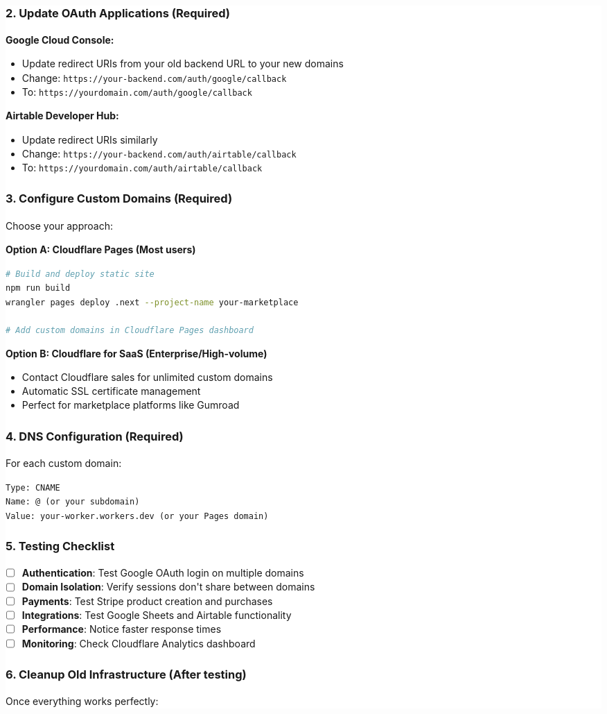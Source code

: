 ### 2. Update OAuth Applications (Required)

**Google Cloud Console:**

- Update redirect URIs from your old backend URL to your new domains
- Change: `https://your-backend.com/auth/google/callback`
- To: `https://yourdomain.com/auth/google/callback`

**Airtable Developer Hub:**

- Update redirect URIs similarly
- Change: `https://your-backend.com/auth/airtable/callback`
- To: `https://yourdomain.com/auth/airtable/callback`

### 3. Configure Custom Domains (Required)

Choose your approach:

**Option A: Cloudflare Pages (Most users)**

```bash
# Build and deploy static site
npm run build
wrangler pages deploy .next --project-name your-marketplace

# Add custom domains in Cloudflare Pages dashboard
```

**Option B: Cloudflare for SaaS (Enterprise/High-volume)**

- Contact Cloudflare sales for unlimited custom domains
- Automatic SSL certificate management
- Perfect for marketplace platforms like Gumroad

### 4. DNS Configuration (Required)

For each custom domain:

```
Type: CNAME
Name: @ (or your subdomain)
Value: your-worker.workers.dev (or your Pages domain)
```

### 5. Testing Checklist

- [ ] **Authentication**: Test Google OAuth login on multiple domains
- [ ] **Domain Isolation**: Verify sessions don't share between domains
- [ ] **Payments**: Test Stripe product creation and purchases
- [ ] **Integrations**: Test Google Sheets and Airtable functionality
- [ ] **Performance**: Notice faster response times
- [ ] **Monitoring**: Check Cloudflare Analytics dashboard

### 6. Cleanup Old Infrastructure (After testing)

Once everything works perfectly:
